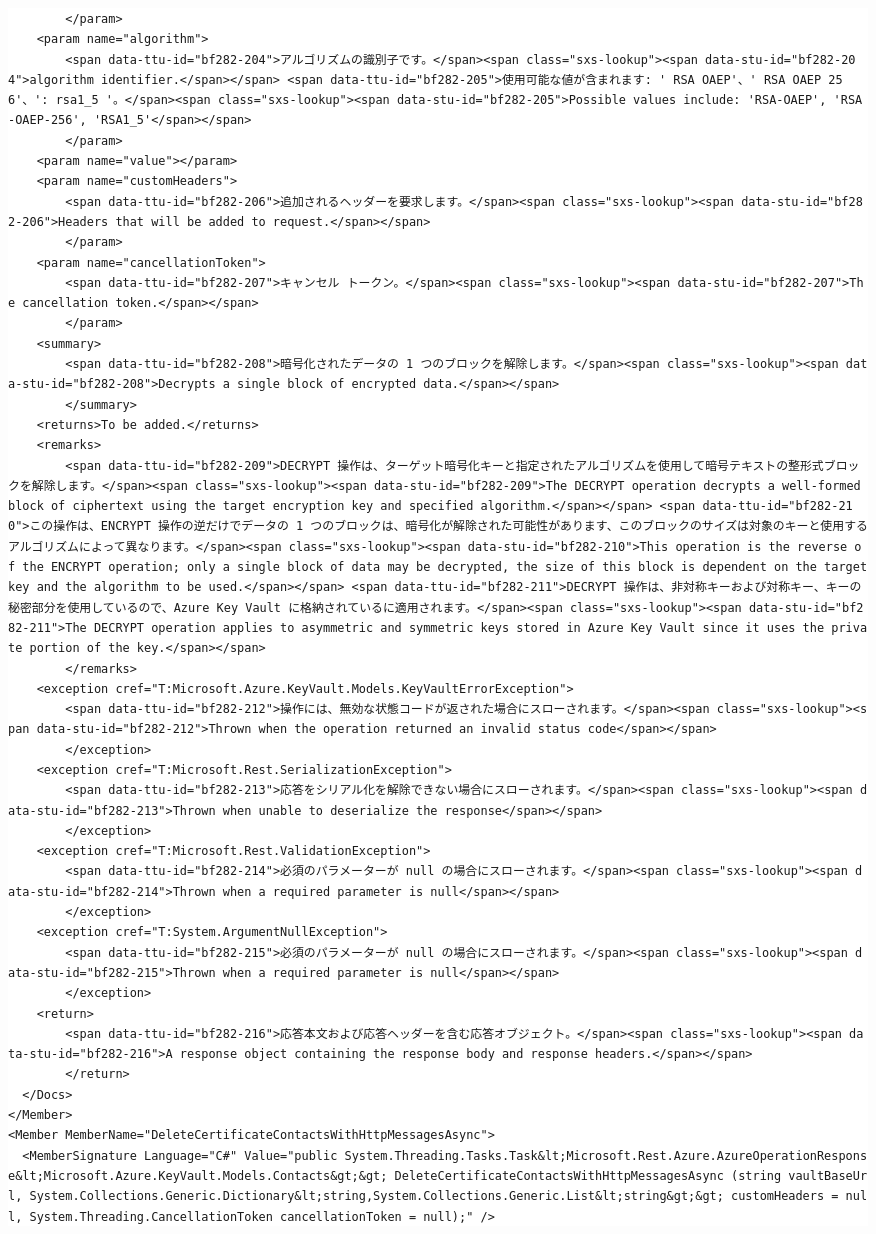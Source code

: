             </param>
        <param name="algorithm">
            <span data-ttu-id="bf282-204">アルゴリズムの識別子です。</span><span class="sxs-lookup"><span data-stu-id="bf282-204">algorithm identifier.</span></span> <span data-ttu-id="bf282-205">使用可能な値が含まれます: ' RSA OAEP'、' RSA OAEP 256'、': rsa1_5 '。</span><span class="sxs-lookup"><span data-stu-id="bf282-205">Possible values include: 'RSA-OAEP', 'RSA-OAEP-256', 'RSA1_5'</span></span>
            </param>
        <param name="value"></param>
        <param name="customHeaders">
            <span data-ttu-id="bf282-206">追加されるヘッダーを要求します。</span><span class="sxs-lookup"><span data-stu-id="bf282-206">Headers that will be added to request.</span></span>
            </param>
        <param name="cancellationToken">
            <span data-ttu-id="bf282-207">キャンセル トークン。</span><span class="sxs-lookup"><span data-stu-id="bf282-207">The cancellation token.</span></span>
            </param>
        <summary>
            <span data-ttu-id="bf282-208">暗号化されたデータの 1 つのブロックを解除します。</span><span class="sxs-lookup"><span data-stu-id="bf282-208">Decrypts a single block of encrypted data.</span></span>
            </summary>
        <returns>To be added.</returns>
        <remarks>
            <span data-ttu-id="bf282-209">DECRYPT 操作は、ターゲット暗号化キーと指定されたアルゴリズムを使用して暗号テキストの整形式ブロックを解除します。</span><span class="sxs-lookup"><span data-stu-id="bf282-209">The DECRYPT operation decrypts a well-formed block of ciphertext using the target encryption key and specified algorithm.</span></span> <span data-ttu-id="bf282-210">この操作は、ENCRYPT 操作の逆だけでデータの 1 つのブロックは、暗号化が解除された可能性があります、このブロックのサイズは対象のキーと使用するアルゴリズムによって異なります。</span><span class="sxs-lookup"><span data-stu-id="bf282-210">This operation is the reverse of the ENCRYPT operation; only a single block of data may be decrypted, the size of this block is dependent on the target key and the algorithm to be used.</span></span> <span data-ttu-id="bf282-211">DECRYPT 操作は、非対称キーおよび対称キー、キーの秘密部分を使用しているので、Azure Key Vault に格納されているに適用されます。</span><span class="sxs-lookup"><span data-stu-id="bf282-211">The DECRYPT operation applies to asymmetric and symmetric keys stored in Azure Key Vault since it uses the private portion of the key.</span></span>
            </remarks>
        <exception cref="T:Microsoft.Azure.KeyVault.Models.KeyVaultErrorException">
            <span data-ttu-id="bf282-212">操作には、無効な状態コードが返された場合にスローされます。</span><span class="sxs-lookup"><span data-stu-id="bf282-212">Thrown when the operation returned an invalid status code</span></span>
            </exception>
        <exception cref="T:Microsoft.Rest.SerializationException">
            <span data-ttu-id="bf282-213">応答をシリアル化を解除できない場合にスローされます。</span><span class="sxs-lookup"><span data-stu-id="bf282-213">Thrown when unable to deserialize the response</span></span>
            </exception>
        <exception cref="T:Microsoft.Rest.ValidationException">
            <span data-ttu-id="bf282-214">必須のパラメーターが null の場合にスローされます。</span><span class="sxs-lookup"><span data-stu-id="bf282-214">Thrown when a required parameter is null</span></span>
            </exception>
        <exception cref="T:System.ArgumentNullException">
            <span data-ttu-id="bf282-215">必須のパラメーターが null の場合にスローされます。</span><span class="sxs-lookup"><span data-stu-id="bf282-215">Thrown when a required parameter is null</span></span>
            </exception>
        <return>
            <span data-ttu-id="bf282-216">応答本文および応答ヘッダーを含む応答オブジェクト。</span><span class="sxs-lookup"><span data-stu-id="bf282-216">A response object containing the response body and response headers.</span></span>
            </return>
      </Docs>
    </Member>
    <Member MemberName="DeleteCertificateContactsWithHttpMessagesAsync">
      <MemberSignature Language="C#" Value="public System.Threading.Tasks.Task&lt;Microsoft.Rest.Azure.AzureOperationResponse&lt;Microsoft.Azure.KeyVault.Models.Contacts&gt;&gt; DeleteCertificateContactsWithHttpMessagesAsync (string vaultBaseUrl, System.Collections.Generic.Dictionary&lt;string,System.Collections.Generic.List&lt;string&gt;&gt; customHeaders = null, System.Threading.CancellationToken cancellationToken = null);" />